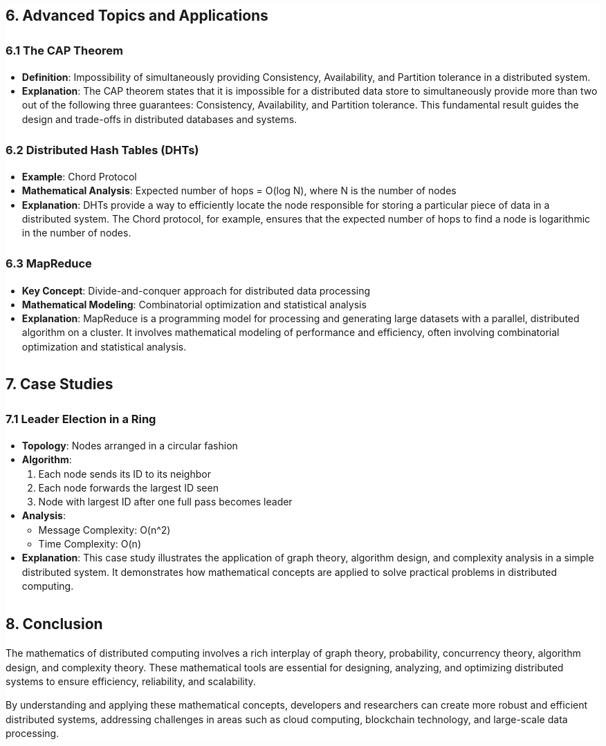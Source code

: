 ## 6. Advanced Topics and Applications

### 6.1 The CAP Theorem
- **Definition**: Impossibility of simultaneously providing Consistency, Availability, and Partition tolerance in a distributed system.
- **Explanation**: The CAP theorem states that it is impossible for a distributed data store to simultaneously provide more than two out of the following three guarantees: Consistency, Availability, and Partition tolerance. This fundamental result guides the design and trade-offs in distributed databases and systems.

### 6.2 Distributed Hash Tables (DHTs)
- **Example**: Chord Protocol
- **Mathematical Analysis**: Expected number of hops = O(log N), where N is the number of nodes
- **Explanation**: DHTs provide a way to efficiently locate the node responsible for storing a particular piece of data in a distributed system. The Chord protocol, for example, ensures that the expected number of hops to find a node is logarithmic in the number of nodes.

### 6.3 MapReduce
- **Key Concept**: Divide-and-conquer approach for distributed data processing
- **Mathematical Modeling**: Combinatorial optimization and statistical analysis
- **Explanation**: MapReduce is a programming model for processing and generating large datasets with a parallel, distributed algorithm on a cluster. It involves mathematical modeling of performance and efficiency, often involving combinatorial optimization and statistical analysis.

## 7. Case Studies

### 7.1 Leader Election in a Ring
- **Topology**: Nodes arranged in a circular fashion
- **Algorithm**:
  1. Each node sends its ID to its neighbor
  2. Each node forwards the largest ID seen
  3. Node with largest ID after one full pass becomes leader
- **Analysis**:
  - Message Complexity: O(n^2)
  - Time Complexity: O(n)
- **Explanation**: This case study illustrates the application of graph theory, algorithm design, and complexity analysis in a simple distributed system. It demonstrates how mathematical concepts are applied to solve practical problems in distributed computing.

## 8. Conclusion

The mathematics of distributed computing involves a rich interplay of graph theory, probability, concurrency theory, algorithm design, and complexity theory. These mathematical tools are essential for designing, analyzing, and optimizing distributed systems to ensure efficiency, reliability, and scalability.

By understanding and applying these mathematical concepts, developers and researchers can create more robust and efficient distributed systems, addressing challenges in areas such as cloud computing, blockchain technology, and large-scale data processing.

